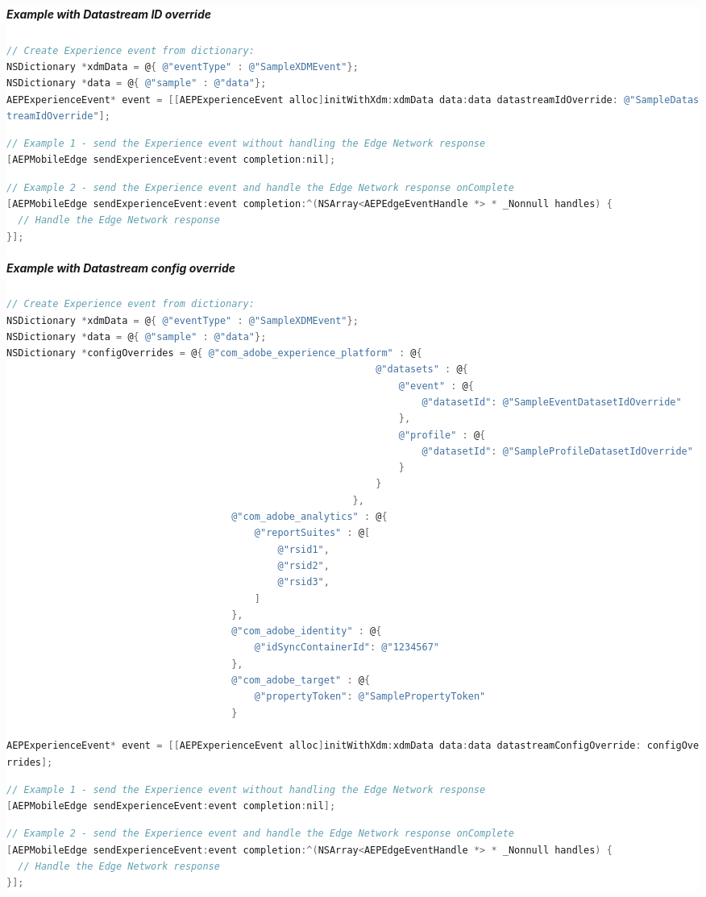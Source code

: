 ##### Example with Datastream ID override
```objectivec
// Create Experience event from dictionary:
NSDictionary *xdmData = @{ @"eventType" : @"SampleXDMEvent"};
NSDictionary *data = @{ @"sample" : @"data"};
AEPExperienceEvent* event = [[AEPExperienceEvent alloc]initWithXdm:xdmData data:data datastreamIdOverride: @"SampleDatastreamIdOverride"];
```
```objectivec
// Example 1 - send the Experience event without handling the Edge Network response
[AEPMobileEdge sendExperienceEvent:event completion:nil];
```
```objectivec
// Example 2 - send the Experience event and handle the Edge Network response onComplete
[AEPMobileEdge sendExperienceEvent:event completion:^(NSArray<AEPEdgeEventHandle *> * _Nonnull handles) {
  // Handle the Edge Network response
}];
```


##### Example with Datastream config override
```objectivec
// Create Experience event from dictionary:
NSDictionary *xdmData = @{ @"eventType" : @"SampleXDMEvent"};
NSDictionary *data = @{ @"sample" : @"data"};
NSDictionary *configOverrides = @{ @"com_adobe_experience_platform" : @{
                                                                @"datasets" : @{
                                                                    @"event" : @{
                                                                        @"datasetId": @"SampleEventDatasetIdOverride"
                                                                    },
                                                                    @"profile" : @{
                                                                        @"datasetId": @"SampleProfileDatasetIdOverride"
                                                                    }
                                                                }
                                                            },
                                       @"com_adobe_analytics" : @{
                                           @"reportSuites" : @[
                                               @"rsid1",
                                               @"rsid2",
                                               @"rsid3",
                                           ]
                                       },
                                       @"com_adobe_identity" : @{
                                           @"idSyncContainerId": @"1234567"
                                       },
                                       @"com_adobe_target" : @{
                                           @"propertyToken": @"SamplePropertyToken"
                                       }

AEPExperienceEvent* event = [[AEPExperienceEvent alloc]initWithXdm:xdmData data:data datastreamConfigOverride: configOverrides];
```
```objectivec
// Example 1 - send the Experience event without handling the Edge Network response
[AEPMobileEdge sendExperienceEvent:event completion:nil];
```
```objectivec
// Example 2 - send the Experience event and handle the Edge Network response onComplete
[AEPMobileEdge sendExperienceEvent:event completion:^(NSArray<AEPEdgeEventHandle *> * _Nonnull handles) {
  // Handle the Edge Network response
}];
```